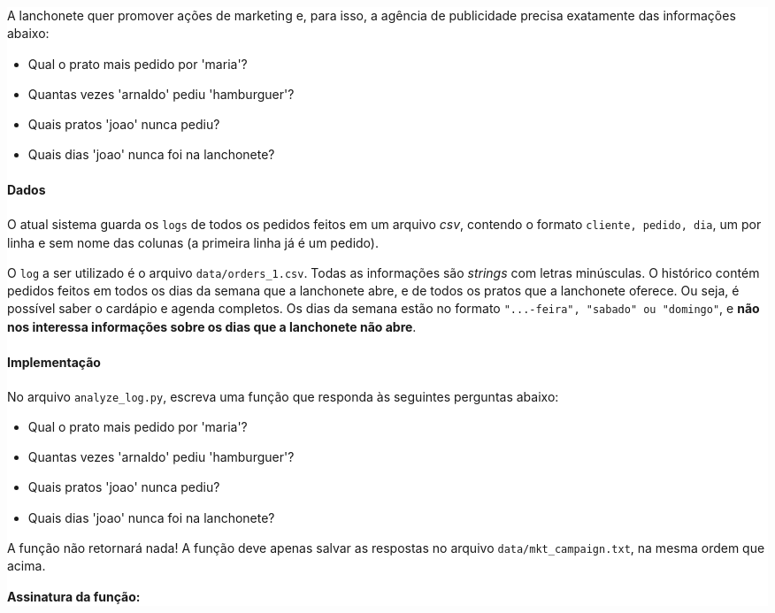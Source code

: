   

A lanchonete quer promover ações de marketing e, para isso, a agência de publicidade precisa exatamente das informações abaixo:

  

- Qual o prato mais pedido por 'maria'?

  

- Quantas vezes 'arnaldo' pediu 'hamburguer'?

  

- Quais pratos 'joao' nunca pediu?

  

- Quais dias 'joao' nunca foi na lanchonete?

  

#### Dados

  

O atual sistema guarda os `logs` de todos os pedidos feitos em um arquivo _csv_, contendo o formato `cliente, pedido, dia`, um por linha e sem nome das colunas (a primeira linha já é um pedido).

  

O `log` a ser utilizado é o arquivo `data/orders_1.csv`. Todas as informações são _strings_ com letras minúsculas. O histórico contém pedidos feitos em todos os dias da semana que a lanchonete abre, e de todos os pratos que a lanchonete oferece. Ou seja, é possível saber o cardápio e agenda completos. Os dias da semana estão no formato `"...-feira", "sabado" ou "domingo"`, e **não nos interessa informações sobre os dias que a lanchonete não abre**.

  

#### Implementação

  

No arquivo `analyze_log.py`, escreva uma função que responda às seguintes perguntas abaixo:

  

- Qual o prato mais pedido por 'maria'?

  

- Quantas vezes 'arnaldo' pediu 'hamburguer'?

  

- Quais pratos 'joao' nunca pediu?

  

- Quais dias 'joao' nunca foi na lanchonete?

  

A função não retornará nada! A função deve apenas salvar as respostas no arquivo `data/mkt_campaign.txt`, na mesma ordem que acima.

  

**Assinatura da função:**

  